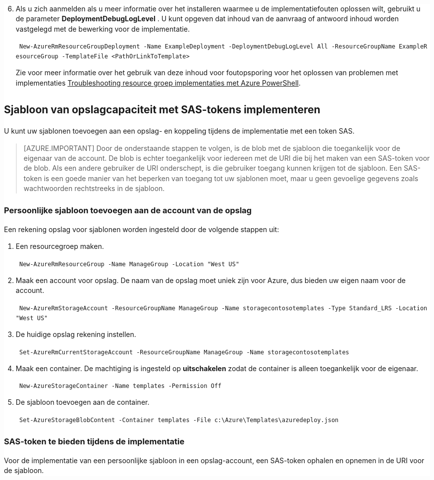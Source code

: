 6. Als u zich aanmelden als u meer informatie over het installeren waarmee u de implementatiefouten oplossen wilt, gebruikt u de parameter **DeploymentDebugLogLevel** . U kunt opgeven dat inhoud van de aanvraag of antwoord inhoud worden vastgelegd met de bewerking voor de implementatie.

        New-AzureRmResourceGroupDeployment -Name ExampleDeployment -DeploymentDebugLogLevel All -ResourceGroupName ExampleResourceGroup -TemplateFile <PathOrLinkToTemplate>
        
     Zie voor meer informatie over het gebruik van deze inhoud voor foutopsporing voor het oplossen van problemen met implementaties [Troubleshooting resource groep implementaties met Azure PowerShell](resource-manager-troubleshoot-deployments-powershell.md).

## <a name="deploy-template-from-storage-with-sas-token"></a>Sjabloon van opslagcapaciteit met SAS-tokens implementeren

U kunt uw sjablonen toevoegen aan een opslag- en koppeling tijdens de implementatie met een token SAS.

> [AZURE.IMPORTANT] Door de onderstaande stappen te volgen, is de blob met de sjabloon die toegankelijk voor de eigenaar van de account. De blob is echter toegankelijk voor iedereen met de URI die bij het maken van een SAS-token voor de blob. Als een andere gebruiker de URI onderschept, is die gebruiker toegang kunnen krijgen tot de sjabloon. Een SAS-token is een goede manier van het beperken van toegang tot uw sjablonen moet, maar u geen gevoelige gegevens zoals wachtwoorden rechtstreeks in de sjabloon.

### <a name="add-private-template-to-storage-account"></a>Persoonlijke sjabloon toevoegen aan de account van de opslag

Een rekening opslag voor sjablonen worden ingesteld door de volgende stappen uit:

1. Een resourcegroep maken.

        New-AzureRmResourceGroup -Name ManageGroup -Location "West US"

2. Maak een account voor opslag. De naam van de opslag moet uniek zijn voor Azure, dus bieden uw eigen naam voor de account.

        New-AzureRmStorageAccount -ResourceGroupName ManageGroup -Name storagecontosotemplates -Type Standard_LRS -Location "West US"

3. De huidige opslag rekening instellen.

        Set-AzureRmCurrentStorageAccount -ResourceGroupName ManageGroup -Name storagecontosotemplates

4. Maak een container. De machtiging is ingesteld op **uitschakelen** zodat de container is alleen toegankelijk voor de eigenaar.

        New-AzureStorageContainer -Name templates -Permission Off
        
5. De sjabloon toevoegen aan de container.

        Set-AzureStorageBlobContent -Container templates -File c:\Azure\Templates\azuredeploy.json
        
### <a name="provide-sas-token-during-deployment"></a>SAS-token te bieden tijdens de implementatie

Voor de implementatie van een persoonlijke sjabloon in een opslag-account, een SAS-token ophalen en opnemen in de URI voor de sjabloon.
